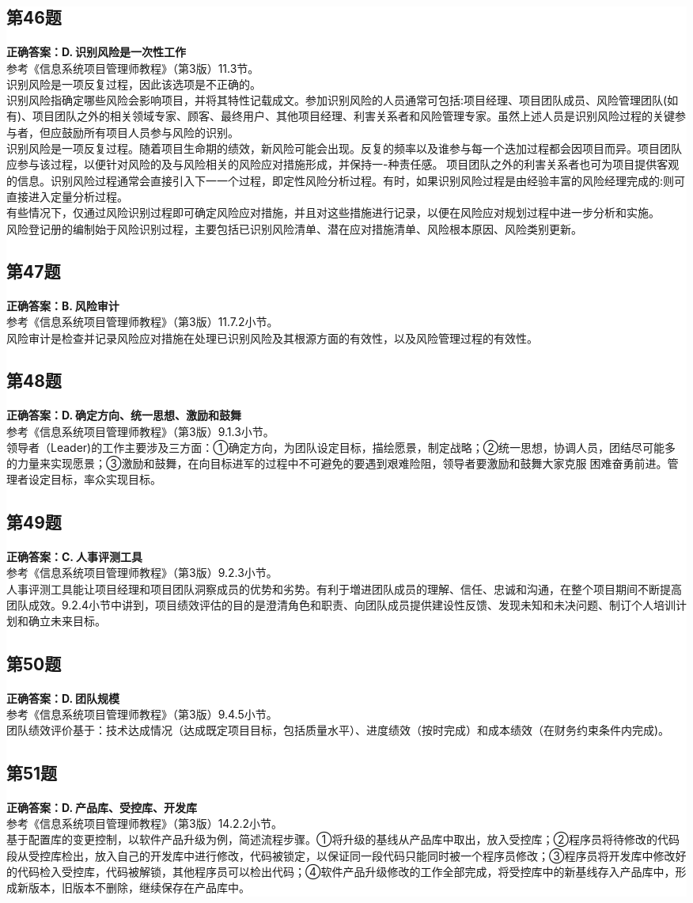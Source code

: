 
## 第46题 ##

**正确答案：D. 识别风险是一次性工作**  
参考《信息系统项目管理师教程》（第3版）11.3节。  
识别风险是一项反复过程，因此该选项是不正确的。  
识别风险指确定哪些风险会影响项目，并将其特性记载成文。参加识别风险的人员通常可包括:项目经理、项目团队成员、风险管理团队(如有)、项目团队之外的相关领域专家、顾客、最终用户、其他项目经理、利害关系者和风险管理专家。虽然上述人员是识别风险过程的关键参与者，但应鼓励所有项目人员参与风险的识别。  
识别风险是一项反复过程。随着项目生命期的绩效，新风险可能会出现。反复的频率以及谁参与每一个迭加过程都会因项目而异。项目团队应参与该过程，以便针对风险的及与风险相关的风险应对措施形成，并保持一-种责任感。 项目团队之外的利害关系者也可为项目提供客观的信息。识别风险过程通常会直接引入下一一个过程，即定性风险分析过程。有时，如果识别风险过程是由经验丰富的风险经理完成的:则可直接进入定量分析过程。  
有些情况下，仅通过风险识别过程即可确定风险应对措施，并且对这些措施进行记录，以便在风险应对规划过程中进一步分析和实施。  
风险登记册的编制始于风险识别过程，主要包括已识别风险清单、潜在应对措施清单、风险根本原因、风险类别更新。  


## 第47题 ##

**正确答案：B. 风险审计**  
参考《信息系统项目管理师教程》（第3版）11.7.2小节。  
风险审计是检查并记录风险应对措施在处理已识别风险及其根源方面的有效性，以及风险管理过程的有效性。  


## 第48题 ##

**正确答案：D. 确定方向、统一思想、激励和鼓舞**  
参考《信息系统项目管理师教程》（第3版）9.1.3小节。  
领导者（Leader)的工作主要涉及三方面：①确定方向，为团队设定目标，描绘愿景，制定战略；②统一思想，协调人员，团结尽可能多的力量来实现愿景；③激励和鼓舞，在向目标进军的过程中不可避免的要遇到艰难险阻，领导者要激励和鼓舞大家克服 困难奋勇前进。管理者设定目标，率众实现目标。  


## 第49题 ##

**正确答案：C. 人事评测工具**  
参考《信息系统项目管理师教程》（第3版）9.2.3小节。  
人事评测工具能让项目经理和项目团队洞察成员的优势和劣势。有利于増进团队成员的理解、信任、忠诚和沟通，在整个项目期间不断提高团队成效。9.2.4小节中讲到，项目绩效评估的目的是澄清角色和职责、向团队成员提供建设性反馈、发现未知和未决问题、制订个人培训计划和确立未来目标。  


## 第50题 ##

**正确答案：D. 团队规模**  
参考《信息系统项目管理师教程》（第3版）9.4.5小节。  
团队绩效评价基于：技术达成情况（达成既定项目目标，包括质量水平）、进度绩效（按时完成）和成本绩效（在财务约束条件内完成)。  


## 第51题 ##

**正确答案：D. 产品库、受控库、开发库**  
参考《信息系统项目管理师教程》（第3版）14.2.2小节。  
基于配置库的变更控制，以软件产品升级为例，简述流程步骤。①将升级的基线从产品库中取出，放入受控库；②程序员将待修改的代码段从受控库检出，放入自己的开发库中进行修改，代码被锁定，以保证同一段代码只能同时被一个程序员修改；③程序员将开发库中修改好的代码检入受控库，代码被解锁，其他程序员可以检出代码；④软件产品升级修改的工作全部完成，将受控库中的新基线存入产品库中，形成新版本，旧版本不删除，继续保存在产品库中。  

